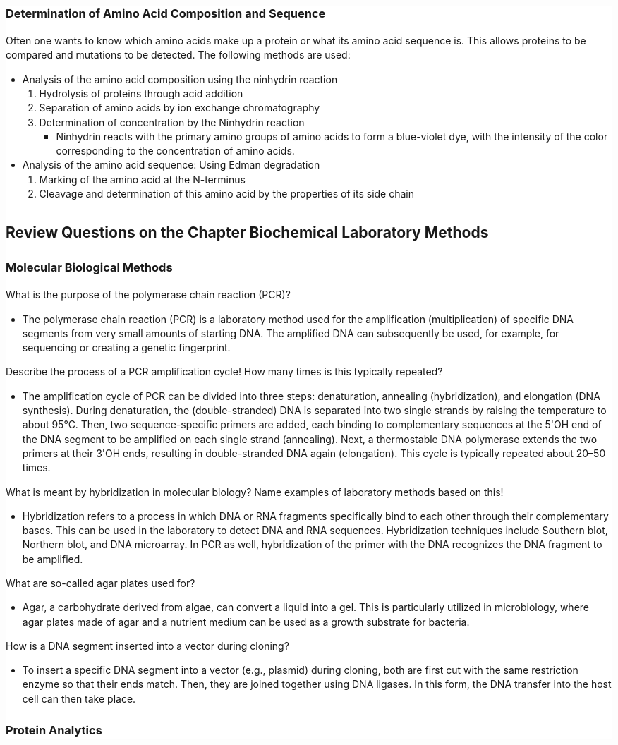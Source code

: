 ### Determination of Amino Acid Composition and Sequence

Often one wants to know which amino acids make up a protein or what its amino acid sequence is. This allows proteins to be compared and mutations to be detected. The following methods are used:

- Analysis of the amino acid composition using the ninhydrin reaction
    1. Hydrolysis of proteins through acid addition
    2. Separation of amino acids by ion exchange chromatography
    3. Determination of concentration by the Ninhydrin reaction
        - Ninhydrin reacts with the primary amino groups of amino acids to form a blue-violet dye, with the intensity of the color corresponding to the concentration of amino acids.
- Analysis of the amino acid sequence: Using Edman degradation
    1. Marking of the amino acid at the N-terminus
    2. Cleavage and determination of this amino acid by the properties of its side chain

## Review Questions on the Chapter Biochemical Laboratory Methods
### Molecular Biological Methods

What is the purpose of the polymerase chain reaction (PCR)?
- The polymerase chain reaction (PCR) is a laboratory method used for the amplification (multiplication) of specific DNA segments from very small amounts of starting DNA. The amplified DNA can subsequently be used, for example, for sequencing or creating a genetic fingerprint.

Describe the process of a PCR amplification cycle! How many times is this typically repeated?
- The amplification cycle of PCR can be divided into three steps: denaturation, annealing (hybridization), and elongation (DNA synthesis). During denaturation, the (double-stranded) DNA is separated into two single strands by raising the temperature to about 95°C. Then, two sequence-specific primers are added, each binding to complementary sequences at the 5'OH end of the DNA segment to be amplified on each single strand (annealing). Next, a thermostable DNA polymerase extends the two primers at their 3'OH ends, resulting in double-stranded DNA again (elongation). This cycle is typically repeated about 20–50 times.

What is meant by hybridization in molecular biology? Name examples of laboratory methods based on this!
- Hybridization refers to a process in which DNA or RNA fragments specifically bind to each other through their complementary bases. This can be used in the laboratory to detect DNA and RNA sequences. Hybridization techniques include Southern blot, Northern blot, and DNA microarray. In PCR as well, hybridization of the primer with the DNA recognizes the DNA fragment to be amplified.

What are so-called agar plates used for?
- Agar, a carbohydrate derived from algae, can convert a liquid into a gel. This is particularly utilized in microbiology, where agar plates made of agar and a nutrient medium can be used as a growth substrate for bacteria.

How is a DNA segment inserted into a vector during cloning?
- To insert a specific DNA segment into a vector (e.g., plasmid) during cloning, both are first cut with the same restriction enzyme so that their ends match. Then, they are joined together using DNA ligases. In this form, the DNA transfer into the host cell can then take place.

### Protein Analytics
